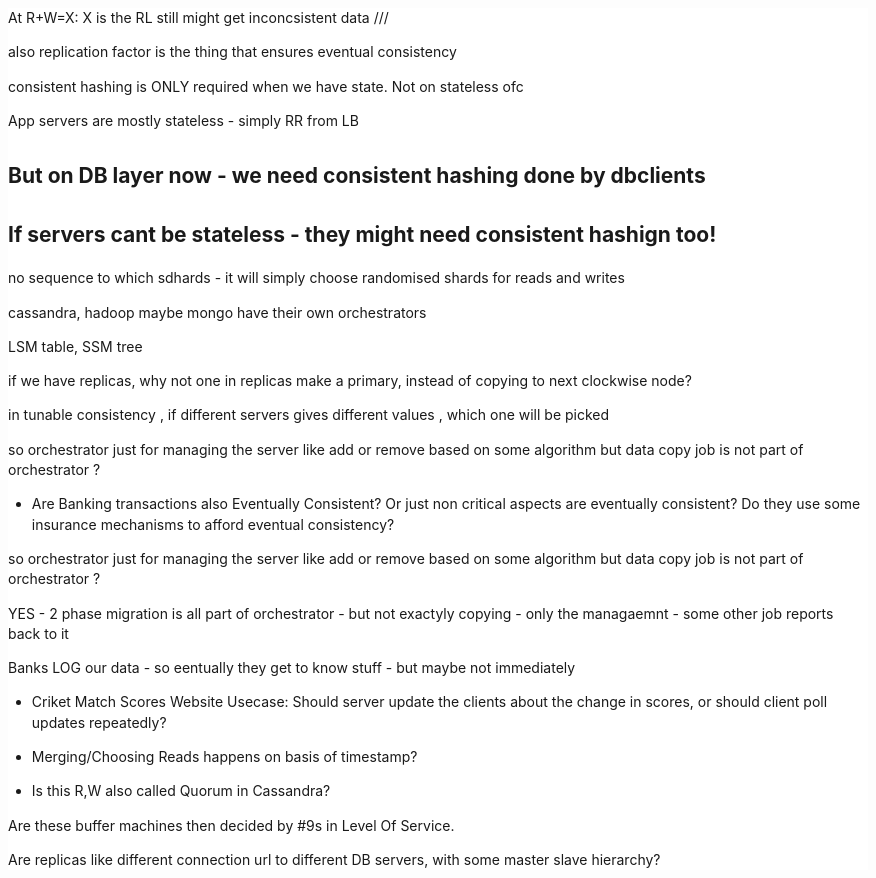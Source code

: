 At R+W=X: X is the RL
still might get inconcsistent data ///

also replication factor is the thing that ensures eventual consistency


consistent hashing is ONLY required when we have state.
Not on stateless ofc

App servers are mostly stateless - simply RR from LB

But on DB layer now - we need consistent hashing done by dbclients
-------------------------------------------------------------------

If servers cant be stateless - they might need consistent hashign too!
-------------------------------------------------------------------

no sequence to which sdhards - it will simply choose randomised shards for reads and writes

cassandra, hadoop maybe mongo have their own orchestrators


LSM table, SSM tree

if we have replicas, why not one in replicas make a primary, instead of copying to next clockwise node?

in tunable consistency , if different servers gives different values , which one will be picked

so orchestrator just for managing the server like add or remove based on some algorithm but data copy job is not part of orchestrator ?

- Are Banking transactions also Eventually Consistent? Or just non critical aspects are eventually consistent? Do they use some insurance mechanisms to afford eventual consistency?

so orchestrator just for managing the server like add or remove based on some algorithm but data copy job is not part of orchestrator ?

YES - 2 phase migration is all part of orchestrator - but not exactyly copying  - only the managaemnt - some other job reports back to it

Banks LOG our data - so eentually they get to know stuff - but maybe not immediately



- Criket Match Scores Website Usecase: Should server update the clients about the change in scores, or should client poll updates repeatedly?


- Merging/Choosing Reads happens on basis of timestamp?
- Is this R,W also called Quorum in Cassandra?

Are these buffer machines then decided by #9s in Level Of Service.

Are replicas like different connection url to different DB servers, with some master slave hierarchy?